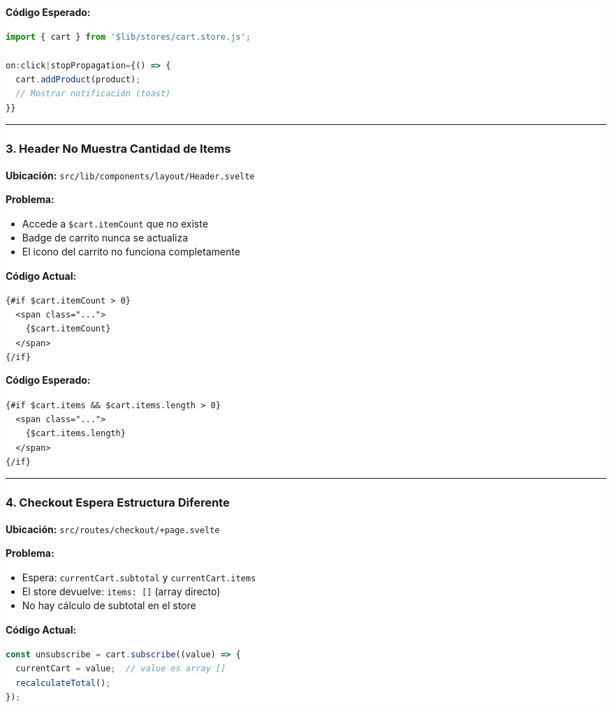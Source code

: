 **Código Esperado:**
```javascript
import { cart } from '$lib/stores/cart.store.js';

on:click|stopPropagation={() => {
  cart.addProduct(product);
  // Mostrar notificación (toast)
}}
```

---

### 3. **Header No Muestra Cantidad de Items**
**Ubicación:** `src/lib/components/layout/Header.svelte`

**Problema:**
- Accede a `$cart.itemCount` que no existe
- Badge de carrito nunca se actualiza
- El icono del carrito no funciona completamente

**Código Actual:**
```svelte
{#if $cart.itemCount > 0}
  <span class="...">
    {$cart.itemCount}
  </span>
{/if}
```

**Código Esperado:**
```svelte
{#if $cart.items && $cart.items.length > 0}
  <span class="...">
    {$cart.items.length}
  </span>
{/if}
```

---

### 4. **Checkout Espera Estructura Diferente**
**Ubicación:** `src/routes/checkout/+page.svelte`

**Problema:**
- Espera: `currentCart.subtotal` y `currentCart.items`
- El store devuelve: `items: []` (array directo)
- No hay cálculo de subtotal en el store

**Código Actual:**
```javascript
const unsubscribe = cart.subscribe((value) => {
  currentCart = value;  // value es array []
  recalculateTotal();
});
```
